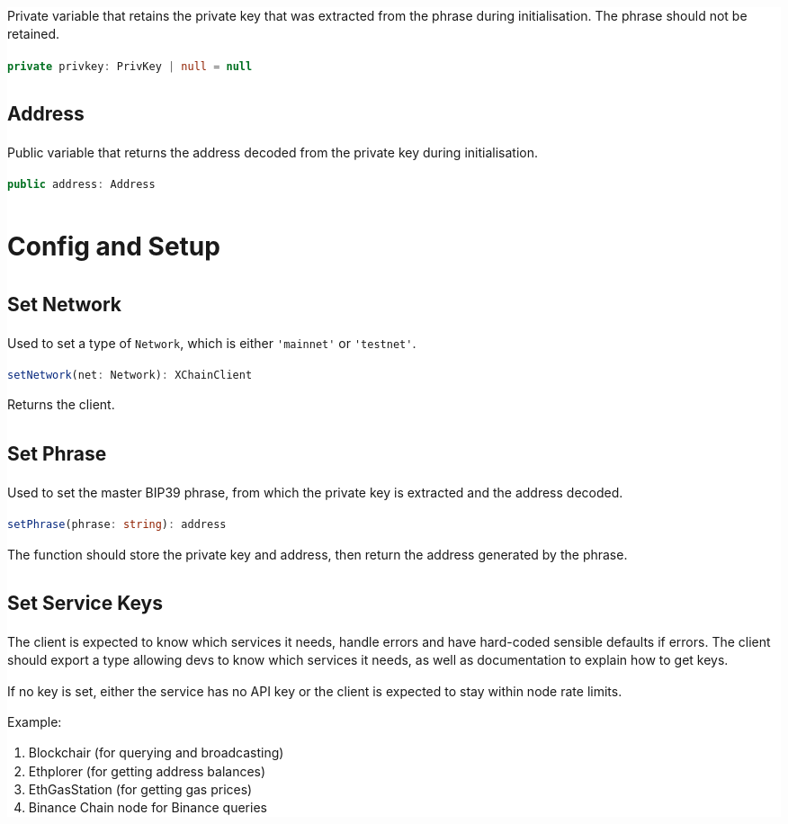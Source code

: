 Private variable that retains the private key that was extracted from the phrase during initialisation. The phrase should not be retained.

```ts
private privkey: PrivKey | null = null
```

## Address

Public variable that returns the address decoded from the private key during initialisation.

```ts
public address: Address
```

# Config and Setup

## Set Network

Used to set a type of `Network`, which is either `'mainnet'` or `'testnet'`.

```ts
setNetwork(net: Network): XChainClient
```

Returns the client.

## Set Phrase

Used to set the master BIP39 phrase, from which the private key is extracted and the address decoded.

```ts
setPhrase(phrase: string): address
```

The function should store the private key and address, then return the address generated by the phrase.

## Set Service Keys

The client is expected to know which services it needs, handle errors and have hard-coded sensible defaults if errors. The client should export a type allowing devs to know which services it needs, as well as documentation to explain how to get keys.

If no key is set, either the service has no API key or the client is expected to stay within node rate limits.

Example:

1. Blockchair (for querying and broadcasting)
2. Ethplorer (for getting address balances)
3. EthGasStation (for getting gas prices)
4. Binance Chain node for Binance queries
